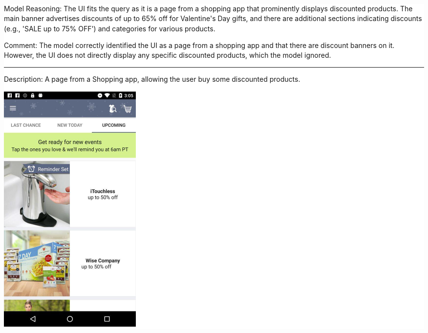 Model Reasoning: The UI fits the query as it is a page from a shopping app that prominently displays discounted products. The main banner advertises discounts of up to 65% off for Valentine's Day gifts, and there are additional sections indicating discounts (e.g., 'SALE up to 75% OFF') and categories for various products.

Comment: The model correctly identified the UI as a page from a shopping app and that there are discount banners on it. However, the UI does not directly display any specific discounted products, which the model ignored.

<hr/>

Description: A page from a Shopping app, allowing the user buy some discounted products.

<img width=270 height=480 src = "https://raw.githubusercontent.com/ZSPromptingGUIGeneration/ZS-Prompting-GUI-Generation/main/datasets/analysis/6.jpg">
